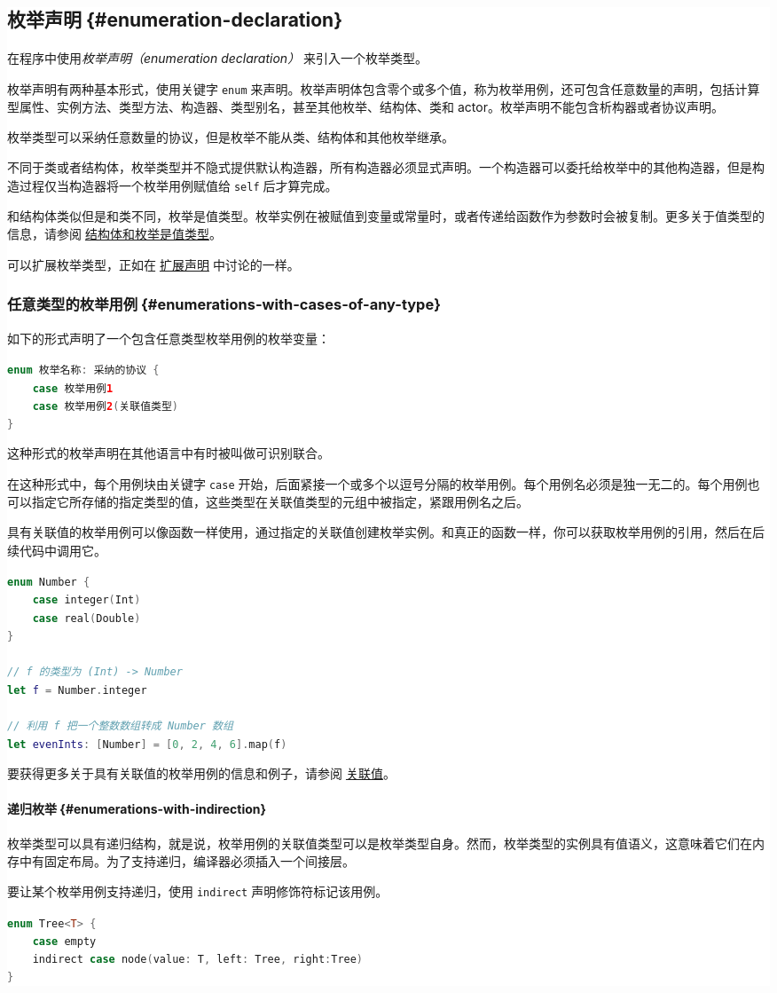 ## 枚举声明 {#enumeration-declaration}
在程序中使用*枚举声明（enumeration declaration）* 来引入一个枚举类型。

枚举声明有两种基本形式，使用关键字 `enum` 来声明。枚举声明体包含零个或多个值，称为枚举用例，还可包含任意数量的声明，包括计算型属性、实例方法、类型方法、构造器、类型别名，甚至其他枚举、结构体、类和 actor。枚举声明不能包含析构器或者协议声明。

枚举类型可以采纳任意数量的协议，但是枚举不能从类、结构体和其他枚举继承。

不同于类或者结构体，枚举类型并不隐式提供默认构造器，所有构造器必须显式声明。一个构造器可以委托给枚举中的其他构造器，但是构造过程仅当构造器将一个枚举用例赋值给 `self` 后才算完成。

和结构体类似但是和类不同，枚举是值类型。枚举实例在被赋值到变量或常量时，或者传递给函数作为参数时会被复制。更多关于值类型的信息，请参阅 [结构体和枚举是值类型](../02_language_guide/09_Structures_And_Classes.md#structures-and-enumerations-are-value-types)。

可以扩展枚举类型，正如在 [扩展声明](#extension-declaration) 中讨论的一样。

### 任意类型的枚举用例 {#enumerations-with-cases-of-any-type}
如下的形式声明了一个包含任意类型枚举用例的枚举变量：

```swift
enum 枚举名称: 采纳的协议 {
	case 枚举用例1
	case 枚举用例2(关联值类型)
}
```

这种形式的枚举声明在其他语言中有时被叫做可识别联合。

在这种形式中，每个用例块由关键字 `case` 开始，后面紧接一个或多个以逗号分隔的枚举用例。每个用例名必须是独一无二的。每个用例也可以指定它所存储的指定类型的值，这些类型在关联值类型的元组中被指定，紧跟用例名之后。

具有关联值的枚举用例可以像函数一样使用，通过指定的关联值创建枚举实例。和真正的函数一样，你可以获取枚举用例的引用，然后在后续代码中调用它。

```swift
enum Number {
    case integer(Int)
    case real(Double)
}

// f 的类型为 (Int) -> Number
let f = Number.integer

// 利用 f 把一个整数数组转成 Number 数组
let evenInts: [Number] = [0, 2, 4, 6].map(f)
```

要获得更多关于具有关联值的枚举用例的信息和例子，请参阅 [关联值](../02_language_guide/08_Enumerations.md#associated-values)。

#### 递归枚举 {#enumerations-with-indirection}
枚举类型可以具有递归结构，就是说，枚举用例的关联值类型可以是枚举类型自身。然而，枚举类型的实例具有值语义，这意味着它们在内存中有固定布局。为了支持递归，编译器必须插入一个间接层。

要让某个枚举用例支持递归，使用 `indirect` 声明修饰符标记该用例。

```swift
enum Tree<T> {
	case empty
	indirect case node(value: T, left: Tree, right:Tree)
}
```
